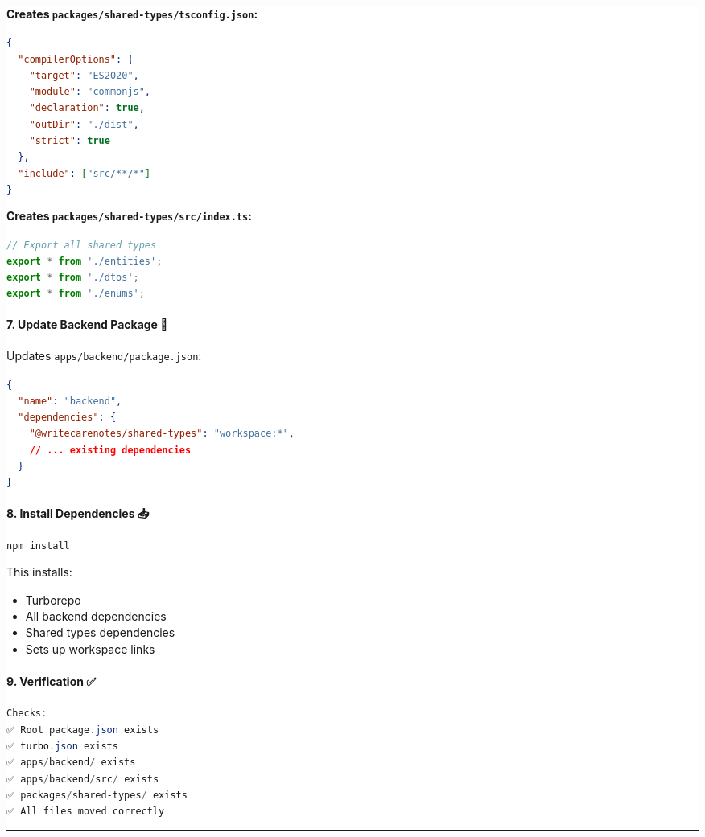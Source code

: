 **Creates `packages/shared-types/tsconfig.json`:**
```json
{
  "compilerOptions": {
    "target": "ES2020",
    "module": "commonjs",
    "declaration": true,
    "outDir": "./dist",
    "strict": true
  },
  "include": ["src/**/*"]
}
```

**Creates `packages/shared-types/src/index.ts`:**
```typescript
// Export all shared types
export * from './entities';
export * from './dtos';
export * from './enums';
```

#### 7. **Update Backend Package** 📝

Updates `apps/backend/package.json`:
```json
{
  "name": "backend",
  "dependencies": {
    "@writecarenotes/shared-types": "workspace:*",
    // ... existing dependencies
  }
}
```

#### 8. **Install Dependencies** 📥
```powershell
npm install
```

This installs:
- Turborepo
- All backend dependencies
- Shared types dependencies
- Sets up workspace links

#### 9. **Verification** ✅
```powershell
Checks:
✅ Root package.json exists
✅ turbo.json exists
✅ apps/backend/ exists
✅ apps/backend/src/ exists
✅ packages/shared-types/ exists
✅ All files moved correctly
```

---